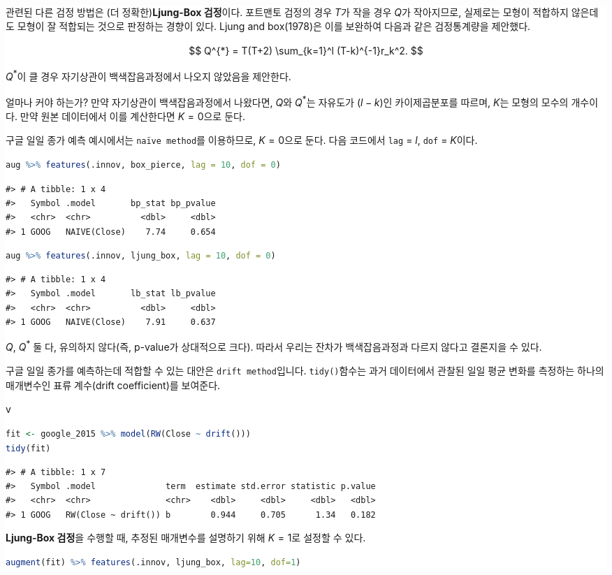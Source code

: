 관련된 다른 검정 방법은 (더 정확한)**Ljung-Box 검정**이다. 포트맨토 검정의 경우 $T$가 작을 경우 $Q$가 작아지므로, 실제로는 모형이 적합하지 않은데도 모형이 잘 적합되는 것으로 판정하는 경향이 있다. Ljung and box(1978)은 이를 보완하여 다음과 같은 검정통계량을 제안했다. 

$$
Q^{*} = T(T+2) \sum_{k=1}^l (T-k)^{-1}r_k^2.
$$

$Q^{*}$이 클 경우 자기상관이 백색잡음과정에서 나오지 않았음을 제안한다. 


얼마나 커야 하는가? 만약 자기상관이 백색잡음과정에서 나왔다면, $Q$와 $Q^{*}$는 자유도가 $(l-k)$인 카이제곱분포를 따르며, $K$는 모형의 모수의 개수이다. 만약 원본 데이터에서 이를 계산한다면 $K=0$으로 둔다. 

구글 일일 종가 예측 예시에서는 `naïve method`를 이용하므로, $K=0$으로 둔다. 다음 코드에서 `lag` = $l$, `dof` = $K$이다. 



```r
aug %>% features(.innov, box_pierce, lag = 10, dof = 0)
```

```
#> # A tibble: 1 x 4
#>   Symbol .model       bp_stat bp_pvalue
#>   <chr>  <chr>          <dbl>     <dbl>
#> 1 GOOG   NAIVE(Close)    7.74     0.654
```

```r
aug %>% features(.innov, ljung_box, lag = 10, dof = 0)
```

```
#> # A tibble: 1 x 4
#>   Symbol .model       lb_stat lb_pvalue
#>   <chr>  <chr>          <dbl>     <dbl>
#> 1 GOOG   NAIVE(Close)    7.91     0.637
```

$Q$, $Q^{*}$ 둘 다, 유의하지 않다(즉, p-value가 상대적으로 크다). 따라서 우리는 잔차가 백색잡음과정과 다르지 않다고 결론지을 수 있다.  

구글 일일 종가를 예측하는데 적합할 수 있는 대안은 `drift method`입니다. `tidy()`함수는 과거 데이터에서 관찰된 일일 평균 변화를 측정하는 하나의 매개변수인 표류 계수(drift coefficient)를 보여준다. 

v  

```r
fit <- google_2015 %>% model(RW(Close ~ drift()))
tidy(fit)
```

```
#> # A tibble: 1 x 7
#>   Symbol .model              term  estimate std.error statistic p.value
#>   <chr>  <chr>               <chr>    <dbl>     <dbl>     <dbl>   <dbl>
#> 1 GOOG   RW(Close ~ drift()) b        0.944     0.705      1.34   0.182
```

**Ljung-Box 검정**을 수행할 때, 추정된 매개변수를 설명하기 위해 $K=1$로 설정할 수 있다. 


```r
augment(fit) %>% features(.innov, ljung_box, lag=10, dof=1)
```
